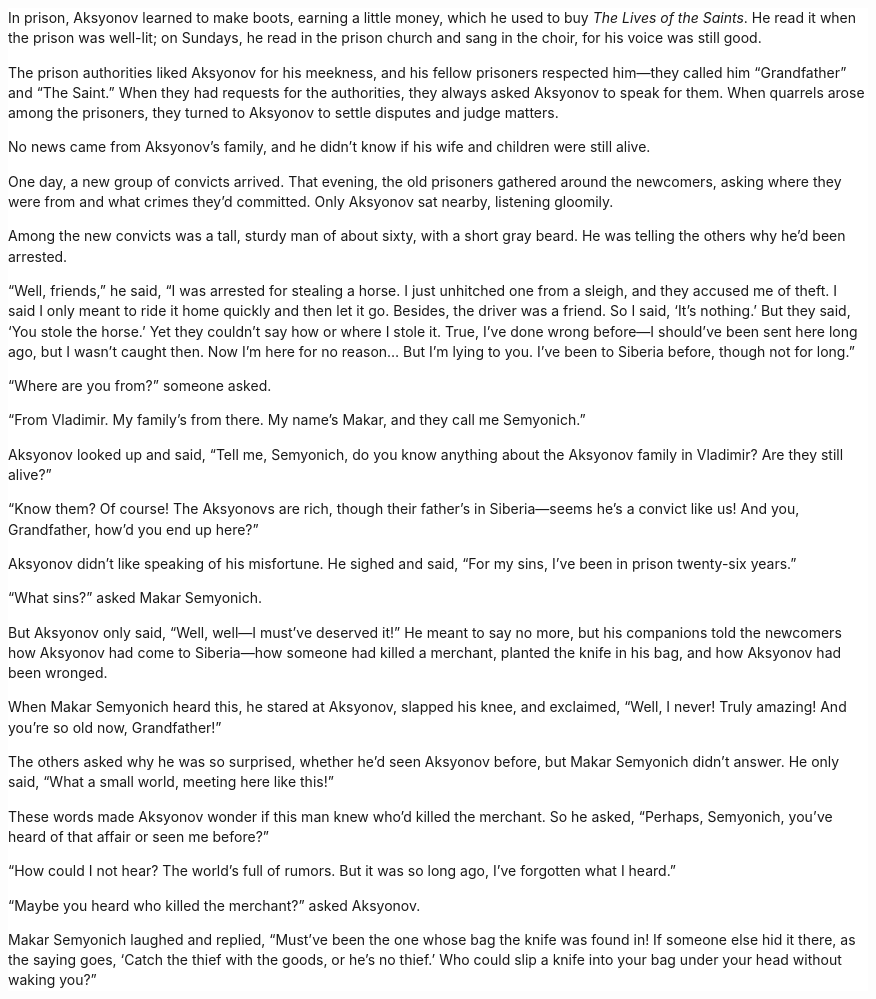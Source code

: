 In prison, Aksyonov learned to make boots, earning a little money, which he used to buy *The Lives of the Saints*. He read it when the prison was well-lit; on Sundays, he read in the prison church and sang in the choir, for his voice was still good.  

The prison authorities liked Aksyonov for his meekness, and his fellow prisoners respected him—they called him “Grandfather” and “The Saint.” When they had requests for the authorities, they always asked Aksyonov to speak for them. When quarrels arose among the prisoners, they turned to Aksyonov to settle disputes and judge matters.  

No news came from Aksyonov’s family, and he didn’t know if his wife and children were still alive.  

One day, a new group of convicts arrived. That evening, the old prisoners gathered around the newcomers, asking where they were from and what crimes they’d committed. Only Aksyonov sat nearby, listening gloomily.  

Among the new convicts was a tall, sturdy man of about sixty, with a short gray beard. He was telling the others why he’d been arrested.  

“Well, friends,” he said, “I was arrested for stealing a horse. I just unhitched one from a sleigh, and they accused me of theft. I said I only meant to ride it home quickly and then let it go. Besides, the driver was a friend. So I said, ‘It’s nothing.’ But they said, ‘You stole the horse.’ Yet they couldn’t say how or where I stole it. True, I’ve done wrong before—I should’ve been sent here long ago, but I wasn’t caught then. Now I’m here for no reason… But I’m lying to you. I’ve been to Siberia before, though not for long.”  

“Where are you from?” someone asked.  

“From Vladimir. My family’s from there. My name’s Makar, and they call me Semyonich.”  

Aksyonov looked up and said, “Tell me, Semyonich, do you know anything about the Aksyonov family in Vladimir? Are they still alive?”  

“Know them? Of course! The Aksyonovs are rich, though their father’s in Siberia—seems he’s a convict like us! And you, Grandfather, how’d you end up here?”  

Aksyonov didn’t like speaking of his misfortune. He sighed and said, “For my sins, I’ve been in prison twenty-six years.”  

“What sins?” asked Makar Semyonich.  

But Aksyonov only said, “Well, well—I must’ve deserved it!” He meant to say no more, but his companions told the newcomers how Aksyonov had come to Siberia—how someone had killed a merchant, planted the knife in his bag, and how Aksyonov had been wronged.  

When Makar Semyonich heard this, he stared at Aksyonov, slapped his knee, and exclaimed, “Well, I never! Truly amazing! And you’re so old now, Grandfather!”  

The others asked why he was so surprised, whether he’d seen Aksyonov before, but Makar Semyonich didn’t answer. He only said, “What a small world, meeting here like this!”  

These words made Aksyonov wonder if this man knew who’d killed the merchant. So he asked, “Perhaps, Semyonich, you’ve heard of that affair or seen me before?”  

“How could I not hear? The world’s full of rumors. But it was so long ago, I’ve forgotten what I heard.”  

“Maybe you heard who killed the merchant?” asked Aksyonov.  

Makar Semyonich laughed and replied, “Must’ve been the one whose bag the knife was found in! If someone else hid it there, as the saying goes, ‘Catch the thief with the goods, or he’s no thief.’ Who could slip a knife into your bag under your head without waking you?”  

